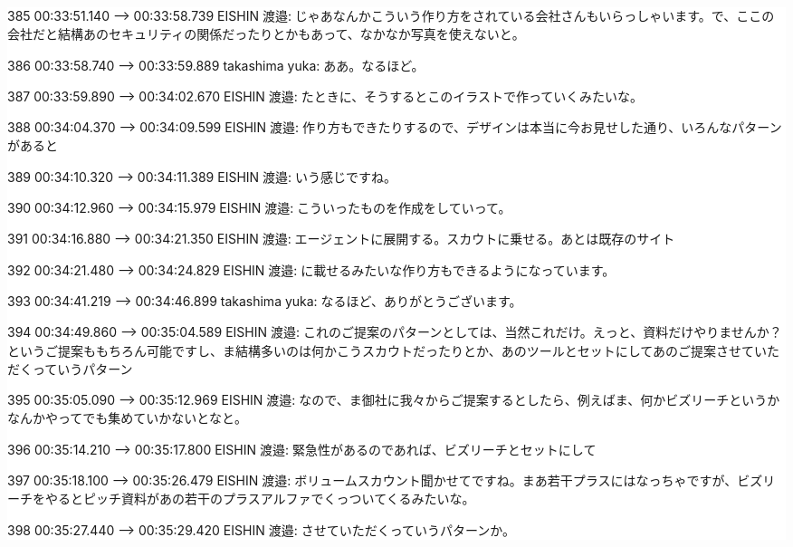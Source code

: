 385
00:33:51.140 --> 00:33:58.739
EISHIN 渡邉: じゃあなんかこういう作り方をされている会社さんもいらっしゃいます。で、ここの会社だと結構あのセキュリティの関係だったりとかもあって、なかなか写真を使えないと。

386
00:33:58.740 --> 00:33:59.889
takashima yuka: ああ。なるほど。

387
00:33:59.890 --> 00:34:02.670
EISHIN 渡邉: たときに、そうするとこのイラストで作っていくみたいな。

388
00:34:04.370 --> 00:34:09.599
EISHIN 渡邉: 作り方もできたりするので、デザインは本当に今お見せした通り、いろんなパターンがあると

389
00:34:10.320 --> 00:34:11.389
EISHIN 渡邉: いう感じですね。

390
00:34:12.960 --> 00:34:15.979
EISHIN 渡邉: こういったものを作成をしていって。

391
00:34:16.880 --> 00:34:21.350
EISHIN 渡邉: エージェントに展開する。スカウトに乗せる。あとは既存のサイト

392
00:34:21.480 --> 00:34:24.829
EISHIN 渡邉: に載せるみたいな作り方もできるようになっています。

393
00:34:41.219 --> 00:34:46.899
takashima yuka: なるほど、ありがとうございます。

394
00:34:49.860 --> 00:35:04.589
EISHIN 渡邉: これのご提案のパターンとしては、当然これだけ。えっと、資料だけやりませんか？というご提案ももちろん可能ですし、ま結構多いのは何かこうスカウトだったりとか、あのツールとセットにしてあのご提案させていただくっていうパターン

395
00:35:05.090 --> 00:35:12.969
EISHIN 渡邉: なので、ま御社に我々からご提案するとしたら、例えばま、何かビズリーチというかなんかやってでも集めていかないとなと。

396
00:35:14.210 --> 00:35:17.800
EISHIN 渡邉: 緊急性があるのであれば、ビズリーチとセットにして

397
00:35:18.100 --> 00:35:26.479
EISHIN 渡邉: ボリュームスカウント聞かせてですね。まあ若干プラスにはなっちゃですが、ビズリーチをやるとピッチ資料があの若干のプラスアルファでくっついてくるみたいな。

398
00:35:27.440 --> 00:35:29.420
EISHIN 渡邉: させていただくっていうパターンか。
